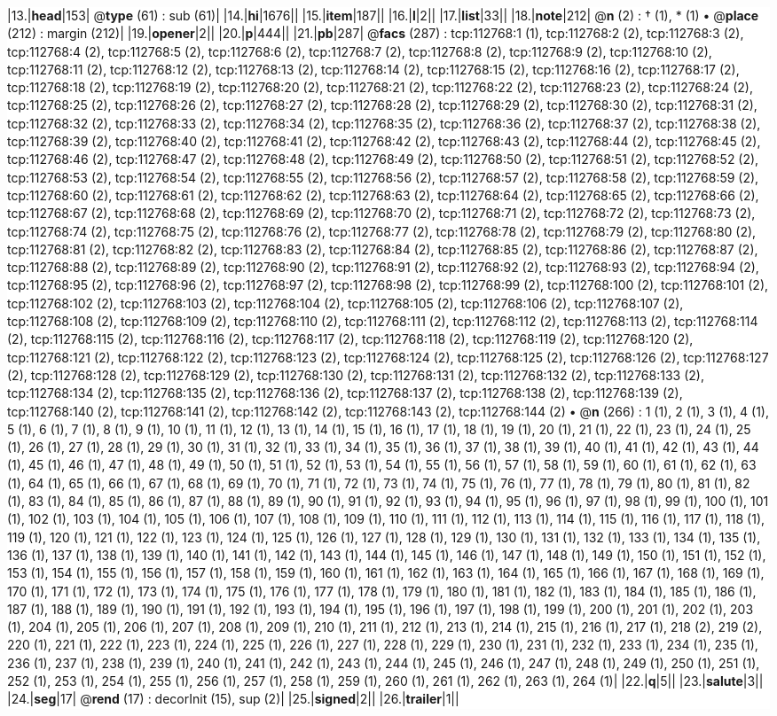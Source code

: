 |13.|__head__|153| @__type__ (61) : sub (61)|
|14.|__hi__|1676||
|15.|__item__|187||
|16.|__l__|2||
|17.|__list__|33||
|18.|__note__|212| @__n__ (2) : † (1), * (1)  •  @__place__ (212) : margin (212)|
|19.|__opener__|2||
|20.|__p__|444||
|21.|__pb__|287| @__facs__ (287) : tcp:112768:1 (1), tcp:112768:2 (2), tcp:112768:3 (2), tcp:112768:4 (2), tcp:112768:5 (2), tcp:112768:6 (2), tcp:112768:7 (2), tcp:112768:8 (2), tcp:112768:9 (2), tcp:112768:10 (2), tcp:112768:11 (2), tcp:112768:12 (2), tcp:112768:13 (2), tcp:112768:14 (2), tcp:112768:15 (2), tcp:112768:16 (2), tcp:112768:17 (2), tcp:112768:18 (2), tcp:112768:19 (2), tcp:112768:20 (2), tcp:112768:21 (2), tcp:112768:22 (2), tcp:112768:23 (2), tcp:112768:24 (2), tcp:112768:25 (2), tcp:112768:26 (2), tcp:112768:27 (2), tcp:112768:28 (2), tcp:112768:29 (2), tcp:112768:30 (2), tcp:112768:31 (2), tcp:112768:32 (2), tcp:112768:33 (2), tcp:112768:34 (2), tcp:112768:35 (2), tcp:112768:36 (2), tcp:112768:37 (2), tcp:112768:38 (2), tcp:112768:39 (2), tcp:112768:40 (2), tcp:112768:41 (2), tcp:112768:42 (2), tcp:112768:43 (2), tcp:112768:44 (2), tcp:112768:45 (2), tcp:112768:46 (2), tcp:112768:47 (2), tcp:112768:48 (2), tcp:112768:49 (2), tcp:112768:50 (2), tcp:112768:51 (2), tcp:112768:52 (2), tcp:112768:53 (2), tcp:112768:54 (2), tcp:112768:55 (2), tcp:112768:56 (2), tcp:112768:57 (2), tcp:112768:58 (2), tcp:112768:59 (2), tcp:112768:60 (2), tcp:112768:61 (2), tcp:112768:62 (2), tcp:112768:63 (2), tcp:112768:64 (2), tcp:112768:65 (2), tcp:112768:66 (2), tcp:112768:67 (2), tcp:112768:68 (2), tcp:112768:69 (2), tcp:112768:70 (2), tcp:112768:71 (2), tcp:112768:72 (2), tcp:112768:73 (2), tcp:112768:74 (2), tcp:112768:75 (2), tcp:112768:76 (2), tcp:112768:77 (2), tcp:112768:78 (2), tcp:112768:79 (2), tcp:112768:80 (2), tcp:112768:81 (2), tcp:112768:82 (2), tcp:112768:83 (2), tcp:112768:84 (2), tcp:112768:85 (2), tcp:112768:86 (2), tcp:112768:87 (2), tcp:112768:88 (2), tcp:112768:89 (2), tcp:112768:90 (2), tcp:112768:91 (2), tcp:112768:92 (2), tcp:112768:93 (2), tcp:112768:94 (2), tcp:112768:95 (2), tcp:112768:96 (2), tcp:112768:97 (2), tcp:112768:98 (2), tcp:112768:99 (2), tcp:112768:100 (2), tcp:112768:101 (2), tcp:112768:102 (2), tcp:112768:103 (2), tcp:112768:104 (2), tcp:112768:105 (2), tcp:112768:106 (2), tcp:112768:107 (2), tcp:112768:108 (2), tcp:112768:109 (2), tcp:112768:110 (2), tcp:112768:111 (2), tcp:112768:112 (2), tcp:112768:113 (2), tcp:112768:114 (2), tcp:112768:115 (2), tcp:112768:116 (2), tcp:112768:117 (2), tcp:112768:118 (2), tcp:112768:119 (2), tcp:112768:120 (2), tcp:112768:121 (2), tcp:112768:122 (2), tcp:112768:123 (2), tcp:112768:124 (2), tcp:112768:125 (2), tcp:112768:126 (2), tcp:112768:127 (2), tcp:112768:128 (2), tcp:112768:129 (2), tcp:112768:130 (2), tcp:112768:131 (2), tcp:112768:132 (2), tcp:112768:133 (2), tcp:112768:134 (2), tcp:112768:135 (2), tcp:112768:136 (2), tcp:112768:137 (2), tcp:112768:138 (2), tcp:112768:139 (2), tcp:112768:140 (2), tcp:112768:141 (2), tcp:112768:142 (2), tcp:112768:143 (2), tcp:112768:144 (2)  •  @__n__ (266) : 1 (1), 2 (1), 3 (1), 4 (1), 5 (1), 6 (1), 7 (1), 8 (1), 9 (1), 10 (1), 11 (1), 12 (1), 13 (1), 14 (1), 15 (1), 16 (1), 17 (1), 18 (1), 19 (1), 20 (1), 21 (1), 22 (1), 23 (1), 24 (1), 25 (1), 26 (1), 27 (1), 28 (1), 29 (1), 30 (1), 31 (1), 32 (1), 33 (1), 34 (1), 35 (1), 36 (1), 37 (1), 38 (1), 39 (1), 40 (1), 41 (1), 42 (1), 43 (1), 44 (1), 45 (1), 46 (1), 47 (1), 48 (1), 49 (1), 50 (1), 51 (1), 52 (1), 53 (1), 54 (1), 55 (1), 56 (1), 57 (1), 58 (1), 59 (1), 60 (1), 61 (1), 62 (1), 63 (1), 64 (1), 65 (1), 66 (1), 67 (1), 68 (1), 69 (1), 70 (1), 71 (1), 72 (1), 73 (1), 74 (1), 75 (1), 76 (1), 77 (1), 78 (1), 79 (1), 80 (1), 81 (1), 82 (1), 83 (1), 84 (1), 85 (1), 86 (1), 87 (1), 88 (1), 89 (1), 90 (1), 91 (1), 92 (1), 93 (1), 94 (1), 95 (1), 96 (1), 97 (1), 98 (1), 99 (1), 100 (1), 101 (1), 102 (1), 103 (1), 104 (1), 105 (1), 106 (1), 107 (1), 108 (1), 109 (1), 110 (1), 111 (1), 112 (1), 113 (1), 114 (1), 115 (1), 116 (1), 117 (1), 118 (1), 119 (1), 120 (1), 121 (1), 122 (1), 123 (1), 124 (1), 125 (1), 126 (1), 127 (1), 128 (1), 129 (1), 130 (1), 131 (1), 132 (1), 133 (1), 134 (1), 135 (1), 136 (1), 137 (1), 138 (1), 139 (1), 140 (1), 141 (1), 142 (1), 143 (1), 144 (1), 145 (1), 146 (1), 147 (1), 148 (1), 149 (1), 150 (1), 151 (1), 152 (1), 153 (1), 154 (1), 155 (1), 156 (1), 157 (1), 158 (1), 159 (1), 160 (1), 161 (1), 162 (1), 163 (1), 164 (1), 165 (1), 166 (1), 167 (1), 168 (1), 169 (1), 170 (1), 171 (1), 172 (1), 173 (1), 174 (1), 175 (1), 176 (1), 177 (1), 178 (1), 179 (1), 180 (1), 181 (1), 182 (1), 183 (1), 184 (1), 185 (1), 186 (1), 187 (1), 188 (1), 189 (1), 190 (1), 191 (1), 192 (1), 193 (1), 194 (1), 195 (1), 196 (1), 197 (1), 198 (1), 199 (1), 200 (1), 201 (1), 202 (1), 203 (1), 204 (1), 205 (1), 206 (1), 207 (1), 208 (1), 209 (1), 210 (1), 211 (1), 212 (1), 213 (1), 214 (1), 215 (1), 216 (1), 217 (1), 218 (2), 219 (2), 220 (1), 221 (1), 222 (1), 223 (1), 224 (1), 225 (1), 226 (1), 227 (1), 228 (1), 229 (1), 230 (1), 231 (1), 232 (1), 233 (1), 234 (1), 235 (1), 236 (1), 237 (1), 238 (1), 239 (1), 240 (1), 241 (1), 242 (1), 243 (1), 244 (1), 245 (1), 246 (1), 247 (1), 248 (1), 249 (1), 250 (1), 251 (1), 252 (1), 253 (1), 254 (1), 255 (1), 256 (1), 257 (1), 258 (1), 259 (1), 260 (1), 261 (1), 262 (1), 263 (1), 264 (1)|
|22.|__q__|5||
|23.|__salute__|3||
|24.|__seg__|17| @__rend__ (17) : decorInit (15), sup (2)|
|25.|__signed__|2||
|26.|__trailer__|1||
